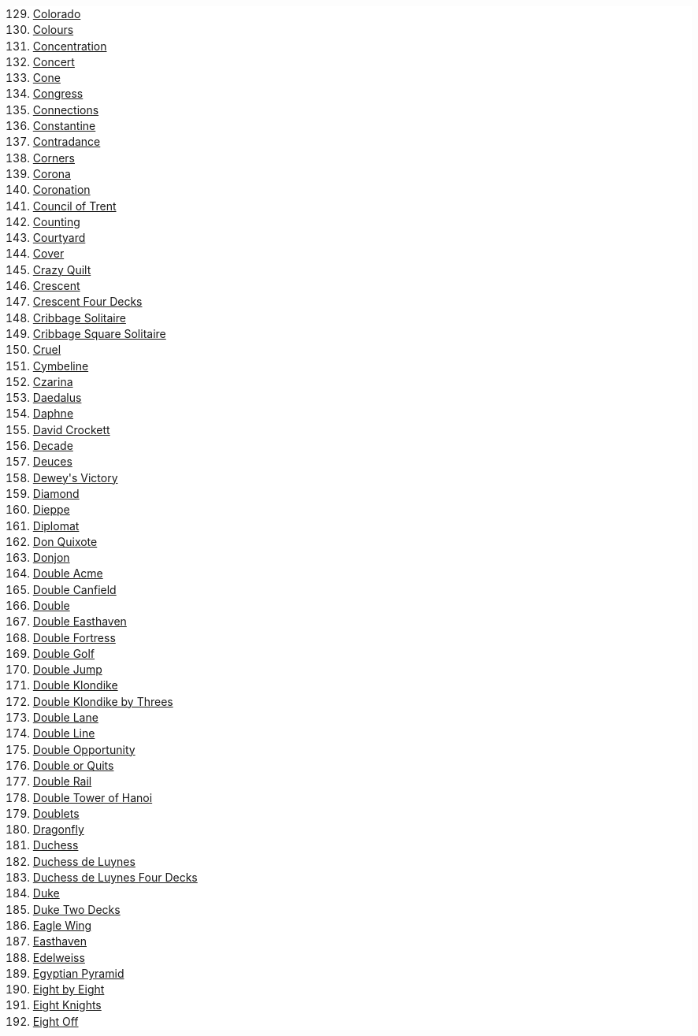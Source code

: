 129. [Colorado](#colorado)
130. [Colours](#colours)
131. [Concentration](#concentration)
132. [Concert](#concert)
133. [Cone](#cone)
134. [Congress](#congress)
135. [Connections](#connections)
136. [Constantine](#constantine)
137. [Contradance](#contradance)
138. [Corners](#corners)
139. [Corona](#corona)
140. [Coronation](#coronation)
141. [Council of Trent](#council-of-trent)
142. [Counting](#counting)
143. [Courtyard](#courtyard)
144. [Cover](#cover)
145. [Crazy Quilt](#crazy-quilt)
146. [Crescent](#crescent)
147. [Crescent Four Decks](#crescent-four-decks)
148. [Cribbage Solitaire](#cribbage-solitaire)
149. [Cribbage Square Solitaire](#cribbage-square-solitaire)
150. [Cruel](#cruel)
151. [Cymbeline](#cymbeline)
152. [Czarina](#czarina)
153. [Daedalus](#daedalus)
154. [Daphne](#daphne)
155. [David Crockett](#david-crockett)
156. [Decade](#decade)
157. [Deuces](#deuces)
158. [Dewey's Victory](#deweys-victory)
159. [Diamond](#diamond)
160. [Dieppe](#dieppe)
161. [Diplomat](#diplomat)
162. [Don Quixote](#don-quixote)
163. [Donjon](#donjon)
164. [Double Acme](#double-acme)
165. [Double Canfield](#double-canfield)
166. [Double](#double)
167. [Double Easthaven](#double-easthaven)
168. [Double Fortress](#double-fortress)
169. [Double Golf](#double-golf)
170. [Double Jump](#double-jump)
171. [Double Klondike](#double-klondike)
172. [Double Klondike by Threes](#double-klondike-by-threes)
173. [Double Lane](#double-lane)
174. [Double Line](#double-line)
175. [Double Opportunity](#double-opportunity)
176. [Double or Quits](#double-or-quits)
177. [Double Rail](#double-rail)
178. [Double Tower of Hanoi](#double-tower-of-hanoi)
179. [Doublets](#doublets)
180. [Dragonfly](#dragonfly)
181. [Duchess](#duchess)
182. [Duchess de Luynes](#duchess-de-luynes)
183. [Duchess de Luynes Four Decks](#duchess-de-luynes-four-decks)
184. [Duke](#duke)
185. [Duke Two Decks](#duke-two-decks)
186. [Eagle Wing](#eagle-wing)
187. [Easthaven](#easthaven)
188. [Edelweiss](#edelweiss)
189. [Egyptian Pyramid](#egyptian-pyramid)
190. [Eight by Eight](#eight-by-eight)
191. [Eight Knights](#eight-knights)
192. [Eight Off](#eight-off)